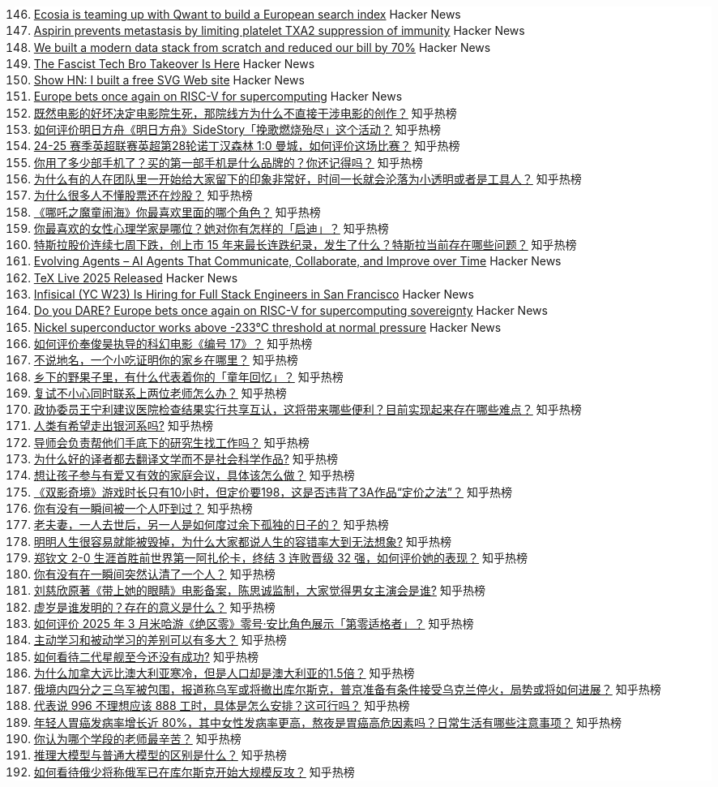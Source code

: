146. [Ecosia is teaming up with Qwant to build a European search index](https://blog.ecosia.org/eusp/) Hacker News
147. [Aspirin prevents metastasis by limiting platelet TXA2 suppression of immunity](https://www.nature.com/articles/s41586-025-08626-7) Hacker News
148. [We built a modern data stack from scratch and reduced our bill by 70%](https://jchandra.com/posts/data-infra/) Hacker News
149. [The Fascist Tech Bro Takeover Is Here](https://www.theindex.media/the-fascist-tech-bro-takeover-is-here-2/) Hacker News
150. [Show HN: I built a free SVG Web site](https://websvg.com/) Hacker News
151. [Europe bets once again on RISC-V for supercomputing](https://www.theregister.com/2025/03/07/dare_europe_risc_v_project/) Hacker News
152. [既然电影的好坏决定电影院生死，那院线方为什么不直接干涉电影的创作？](https://www.zhihu.com/question/11522334065) 知乎热榜
153. [如何评价明日方舟《明日方舟》SideStory「挽歌燃烧殆尽」这个活动？](https://www.zhihu.com/question/14332203558) 知乎热榜
154. [24-25 赛季英超联赛英超第28轮诺丁汉森林 1:0 曼城，如何评价这场比赛？](https://www.zhihu.com/question/14435010194) 知乎热榜
155. [你用了多少部手机了？买的第一部手机是什么品牌的？你还记得吗？](https://www.zhihu.com/question/12659210510) 知乎热榜
156. [为什么有的人在团队里一开始给大家留下的印象非常好，时间一长就会沦落为小透明或者是工具人？](https://www.zhihu.com/question/11469678428) 知乎热榜
157. [为什么很多人不懂股票还在炒股？](https://www.zhihu.com/question/3195969657) 知乎热榜
158. [《哪吒之魔童闹海》你最喜欢里面的哪个角色？](https://www.zhihu.com/question/11861173126) 知乎热榜
159. [你最喜欢的女性心理学家是哪位？她对你有怎样的「启迪」？](https://www.zhihu.com/question/13128067097) 知乎热榜
160. [特斯拉股价连续七周下跌，创上市 15 年来最长连跌纪录，发生了什么？特斯拉当前存在哪些问题？](https://www.zhihu.com/question/14435291142) 知乎热榜
161. [Evolving Agents – AI Agents That Communicate, Collaborate, and Improve over Time](https://github.com/matiasmolinas/evolving-agents) Hacker News
162. [TeX Live 2025 Released](https://www.texastim.dev/tex-live-2025-iso-available-via-torrent/) Hacker News
163. [Infisical (YC W23) Is Hiring for Full Stack Engineers in San Francisco](https://www.ycombinator.com/companies/infisical/jobs/QqCs5fv-full-stack-engineer-sf) Hacker News
164. [Do you DARE? Europe bets once again on RISC-V for supercomputing sovereignty](https://www.theregister.com/2025/03/07/dare_europe_risc_v_project/) Hacker News
165. [Nickel superconductor works above -233°C threshold at normal pressure](https://phys.org/news/2025-02-nickel-superconductor-233c-threshold-pressure.html) Hacker News
166. [如何评价奉俊昊执导的科幻电影《编号 17》？](https://www.zhihu.com/question/13849516516) 知乎热榜
167. [不说地名，一个小吃证明你的家乡在哪里？](https://www.zhihu.com/question/13536593023) 知乎热榜
168. [乡下的野果子里，有什么代表着你的「童年回忆」？](https://www.zhihu.com/question/12938644307) 知乎热榜
169. [复试不小心同时联系上两位老师怎么办？](https://www.zhihu.com/question/13789351096) 知乎热榜
170. [政协委员王宁利建议医院检查结果实行共享互认，这将带来哪些便利？目前实现起来存在哪些难点？](https://www.zhihu.com/question/14220322392) 知乎热榜
171. [人类有希望走出银河系吗?](https://www.zhihu.com/question/517090467) 知乎热榜
172. [导师会负责帮他们手底下的研究生找工作吗？](https://www.zhihu.com/question/650182210) 知乎热榜
173. [为什么好的译者都去翻译文学而不是社会科学作品?](https://www.zhihu.com/question/11536282870) 知乎热榜
174. [想让孩子参与有爱又有效的家庭会议，具体该怎么做？](https://www.zhihu.com/question/12887808328) 知乎热榜
175. [《双影奇境》游戏时长只有10小时，但定价要198，这是否违背了3A作品“定价之法”？](https://www.zhihu.com/question/14248193503) 知乎热榜
176. [你有没有一瞬间被一个人吓到过？](https://www.zhihu.com/question/317337121) 知乎热榜
177. [老夫妻，一人去世后，另一人是如何度过余下孤独的日子的？](https://www.zhihu.com/question/319841534) 知乎热榜
178. [明明人生很容易就能被毁掉，为什么大家都说人生的容错率大到无法想象?](https://www.zhihu.com/question/14400937476) 知乎热榜
179. [郑钦文 2-0 生涯首胜前世界第一阿扎伦卡，终结 3 连败晋级 32 强，如何评价她的表现？](https://www.zhihu.com/question/14413796844) 知乎热榜
180. [你有没有在一瞬间突然认清了一个人？](https://www.zhihu.com/question/322856732) 知乎热榜
181. [刘慈欣原著《带上她的眼睛》电影备案，陈思诚监制，大家觉得男女主演会是谁?](https://www.zhihu.com/question/14017272919) 知乎热榜
182. [虚岁是谁发明的？存在的意义是什么？](https://www.zhihu.com/question/580258989) 知乎热榜
183. [如何评价 2025 年 3 月米哈游《绝区零》零号·安比角色展示「第零适格者」？](https://www.zhihu.com/question/14311791855) 知乎热榜
184. [主动学习和被动学习的差别可以有多大？](https://www.zhihu.com/question/66936842) 知乎热榜
185. [如何看待二代星舰至今还没有成功?](https://www.zhihu.com/question/14286290358) 知乎热榜
186. [为什么加拿大远比澳大利亚寒冷，但是人口却是澳大利亚的1.5倍？](https://www.zhihu.com/question/665322345) 知乎热榜
187. [俄境内四分之三乌军被包围，报道称乌军或将撤出库尔斯克，普京准备有条件接受乌克兰停火，局势或将如何进展？](https://www.zhihu.com/question/14425754126) 知乎热榜
188. [代表说 996 不理想应该 888 工时，具体是怎么安排？这可行吗？](https://www.zhihu.com/question/14464663524) 知乎热榜
189. [年轻人胃癌发病率增长近 80%，其中女性发病率更高，熬夜是胃癌高危因素吗？日常生活有哪些注意事项？](https://www.zhihu.com/question/14351228309) 知乎热榜
190. [你认为哪个学段的老师最辛苦？](https://www.zhihu.com/question/12914312138) 知乎热榜
191. [推理大模型与普通大模型的区别是什么？](https://www.zhihu.com/question/11667247329) 知乎热榜
192. [如何看待俄少将称俄军已在库尔斯克开始大规模反攻？](https://www.zhihu.com/question/14498740265) 知乎热榜
